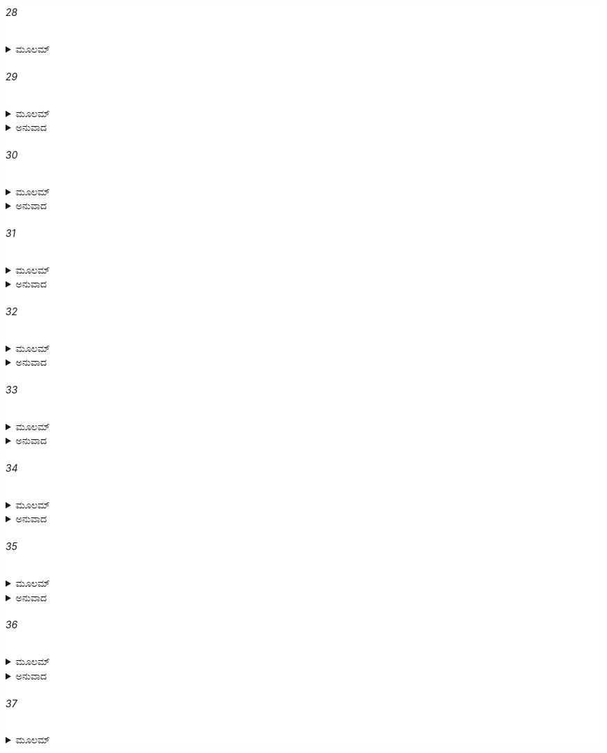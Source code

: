 ###### 28


<details><summary>ಮೂಲಮ್</summary></details>

###### 29


<details><summary>ಮೂಲಮ್</summary></details>

<details><summary>ಅನುವಾದ</summary></details>

###### 30


<details><summary>ಮೂಲಮ್</summary></details>

<details><summary>ಅನುವಾದ</summary></details>

###### 31


<details><summary>ಮೂಲಮ್</summary></details>

<details><summary>ಅನುವಾದ</summary></details>

###### 32


<details><summary>ಮೂಲಮ್</summary></details>

<details><summary>ಅನುವಾದ</summary></details>

###### 33


<details><summary>ಮೂಲಮ್</summary></details>

<details><summary>ಅನುವಾದ</summary></details>

###### 34


<details><summary>ಮೂಲಮ್</summary></details>

<details><summary>ಅನುವಾದ</summary></details>

###### 35


<details><summary>ಮೂಲಮ್</summary></details>

<details><summary>ಅನುವಾದ</summary></details>

###### 36


<details><summary>ಮೂಲಮ್</summary></details>

<details><summary>ಅನುವಾದ</summary></details>

###### 37


<details><summary>ಮೂಲಮ್</summary></details>
